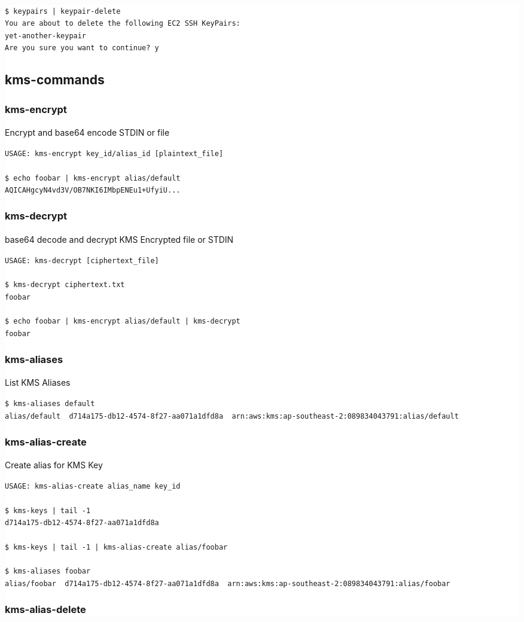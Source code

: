     $ keypairs | keypair-delete
    You are about to delete the following EC2 SSH KeyPairs:
    yet-another-keypair
    Are you sure you want to continue? y


## kms-commands


### kms-encrypt

Encrypt and base64 encode STDIN or file

    USAGE: kms-encrypt key_id/alias_id [plaintext_file]

    $ echo foobar | kms-encrypt alias/default
    AQICAHgcyN4vd3V/OB7NKI6IMbpENEu1+UfyiU...


### kms-decrypt

base64 decode and decrypt KMS Encrypted file or STDIN

    USAGE: kms-decrypt [ciphertext_file]

    $ kms-decrypt ciphertext.txt
    foobar

    $ echo foobar | kms-encrypt alias/default | kms-decrypt
    foobar


### kms-aliases

List KMS Aliases

    $ kms-aliases default
    alias/default  d714a175-db12-4574-8f27-aa071a1dfd8a  arn:aws:kms:ap-southeast-2:089834043791:alias/default


### kms-alias-create

Create alias for KMS Key

    USAGE: kms-alias-create alias_name key_id

    $ kms-keys | tail -1
    d714a175-db12-4574-8f27-aa071a1dfd8a

    $ kms-keys | tail -1 | kms-alias-create alias/foobar

    $ kms-aliases foobar
    alias/foobar  d714a175-db12-4574-8f27-aa071a1dfd8a  arn:aws:kms:ap-southeast-2:089834043791:alias/foobar


### kms-alias-delete
